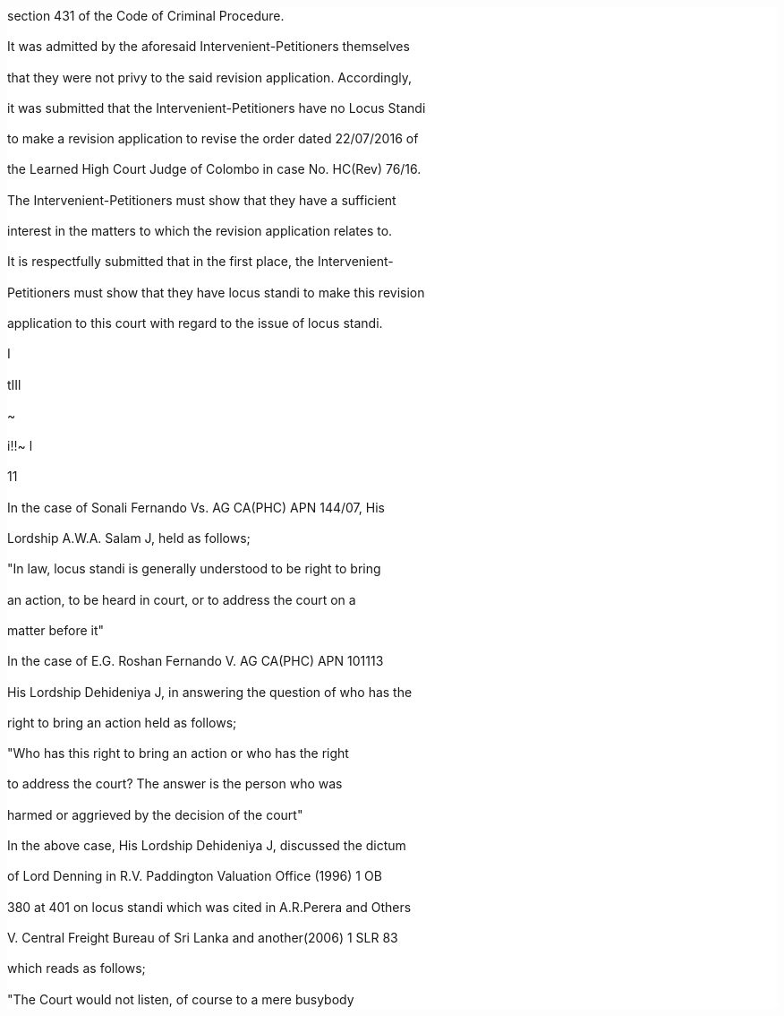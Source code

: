 section 431 of the Code of Criminal Procedure.

It was admitted by the aforesaid Intervenient-Petitioners themselves

that they were not privy to the said revision application. Accordingly,

it was submitted that the Intervenient-Petitioners have no Locus Standi

to make a revision application to revise the order dated 22/07/2016 of

the Learned High Court Judge of Colombo in case No. HC(Rev) 76/16.

The Intervenient-Petitioners must show that they have a sufficient

interest in the matters to which the revision application relates to.

It is respectfully submitted that in the first place, the Intervenient-

Petitioners must show that they have locus standi to make this revision

application to this court with regard to the issue of locus standi.

I

tIIl

~

i!!~ l

11

In the case of Sonali Fernando Vs. AG CA(PHC) APN 144/07, His

Lordship A.W.A. Salam J, held as follows;

"In law, locus standi is generally understood to be right to bring

an action, to be heard in court, or to address the court on a

matter before it"

In the case of E.G. Roshan Fernando V. AG CA(PHC) APN 101113

His Lordship Dehideniya J, in answering the question of who has the

right to bring an action held as follows;

"Who has this right to bring an action or who has the right

to address the court? The answer is the person who was

harmed or aggrieved by the decision of the court"

In the above case, His Lordship Dehideniya J, discussed the dictum

of Lord Denning in R.V. Paddington Valuation Office (1996) 1 OB

380 at 401 on locus standi which was cited in A.R.Perera and Others

V. Central Freight Bureau of Sri Lanka and another(2006) 1 SLR 83

which reads as follows;

"The Court would not listen, of course to a mere busybody
